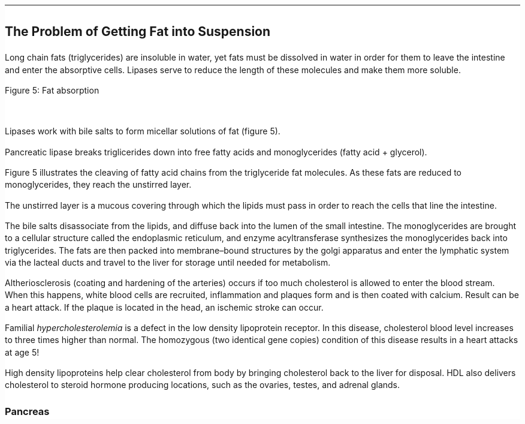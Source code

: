<hr/>
<h2>
The Problem of Getting Fat into Suspension
</h2>
<p>
Long chain fats (triglycerides) are insoluble in water, yet fats must be dissolved in water in order for them to leave the intestine and enter the absorptive cells. Lipases serve to reduce the length of these molecules and make them more soluble.
</p>
<p>
Figure 5: Fat absorption
</p>
<p>
<img alt="" src="../../../images/2012/3/12.03.10.05.jpg"/>
</p>
<p>
Lipases work with bile salts to form micellar solutions of fat (figure 5).
</p>
<p>
Pancreatic lipase breaks triglicerides down into free fatty acids and monoglycerides (fatty acid + glycerol).
</p>
<p>
Figure 5 illustrates the cleaving of fatty acid chains from the triglyceride fat molecules. As these fats are reduced to monoglycerides, they reach the unstirred layer.
</p>
<p>
The unstirred layer is a mucous covering through which the lipids must pass in order to reach the cells that line the intestine.
</p>
<p>
The bile salts disassociate from the lipids, and diffuse back into the lumen of the small intestine. The monoglycerides are brought to a cellular structure called the endoplasmic reticulum, and enzyme acyltransferase synthesizes the monoglycerides back into triglycerides. The fats are then packed into membrane–bound structures by the golgi apparatus and enter the lymphatic system via the lacteal ducts and travel to the liver for storage until needed for metabolism.
</p>
<p>
Altheriosclerosis (coating and hardening of the arteries) occurs if too much cholesterol is allowed to enter the blood stream. When this happens, white blood cells are recruited, inflammation and plaques form and is then coated with calcium. Result can be a heart attack. If the plaque is located in the head, an ischemic stroke can occur.
</p>
<p>
Familial
<i>
hypercholesterolemia
</i>
is a defect in the low density lipoprotein receptor. In this disease, cholesterol blood level increases to three times higher than normal. The homozygous (two identical gene copies) condition of this disease results in a heart attacks at age 5!
</p>
<p>
High density lipoproteins help clear cholesterol from body by bringing cholesterol back to the liver for disposal. HDL also delivers cholesterol to steroid hormone producing locations, such as the ovaries, testes, and adrenal glands.
</p>
<h3>
Pancreas
</h3>
<p>